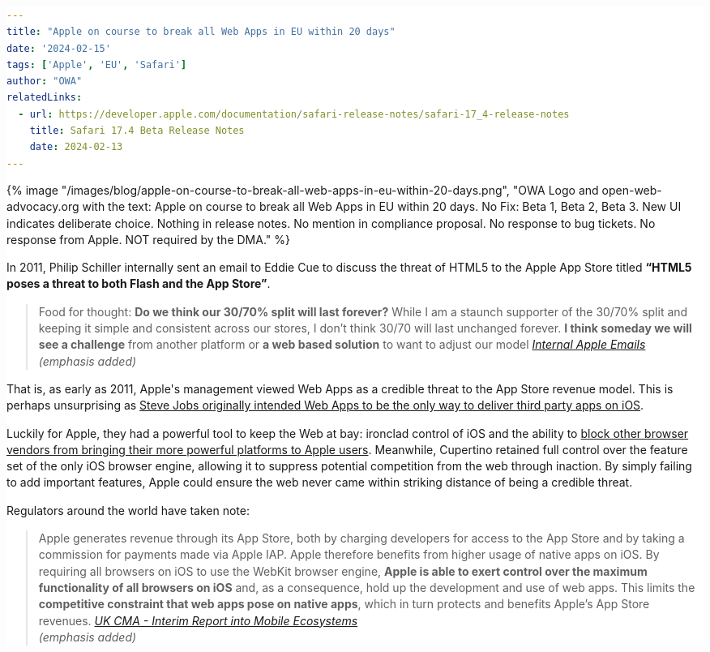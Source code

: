 ```yaml
---
title: "Apple on course to break all Web Apps in EU within 20 days"
date: '2024-02-15'
tags: ['Apple', 'EU', 'Safari']
author: "OWA"
relatedLinks:
  - url: https://developer.apple.com/documentation/safari-release-notes/safari-17_4-release-notes
    title: Safari 17.4 Beta Release Notes
    date: 2024-02-13
---
```





{% image
  "/images/blog/apple-on-course-to-break-all-web-apps-in-eu-within-20-days.png",
  "OWA Logo and open-web-advocacy.org with the text: Apple on course to break all Web Apps in EU within 20 days. No Fix: Beta 1, Beta 2, Beta 3. New UI indicates deliberate choice. Nothing in release notes. No mention in compliance proposal. No response to bug tickets. No response from Apple. NOT required by the DMA."
%}

In 2011, Philip Schiller internally sent an email to Eddie Cue to discuss the threat of HTML5 to the Apple App Store titled **“HTML5 poses a threat to both Flash and the App Store”**.

> Food for thought:
> **Do we think our 30/70% split will last forever?** While I am a staunch supporter of the 30/70% split and keeping it simple and consistent across our stores, I don’t think 30/70 will last unchanged forever. **I think someday we will see a challenge** from another platform or **a web based solution** to want to adjust our model
> <cite>[Internal Apple Emails](https://www.patentlyapple.com/2021/05/in-the-epic-vs-apple-trial-today-epic-revealed-apple-memos-discussing-whether-the-70-30-split-with-developers-would-stand.html)<br>
(emphasis added)</cite>

That is, as early as 2011, Apple's management viewed Web Apps as a credible threat to the App Store revenue model. This is perhaps unsurprising as [Steve Jobs originally intended Web Apps to be the only way to deliver third party apps on iOS](https://open-web-advocacy.org/walled-gardens-report/#steve-jobs'-original-vision-for-ios).

Luckily for Apple, they had a powerful tool to keep the Web at bay: ironclad control of iOS and the ability to [block other browser vendors from bringing their more powerful platforms to Apple users](https://open-web-advocacy.org/walled-gardens-report/#apple-has-effectively-banned-all-third-party-browsers).  Meanwhile, Cupertino retained full control over the feature set of the only iOS browser engine, allowing it to suppress potential competition from the web through inaction. By simply failing to add important features, Apple could ensure the web never came within striking distance of being a credible threat.

Regulators around the world have taken note:

> Apple generates revenue through its App Store, both by charging developers for access to the App Store and by taking a commission for payments made via Apple IAP. Apple therefore benefits from higher usage of native apps on iOS. By requiring all browsers on iOS to use the WebKit browser engine, **Apple is able to exert control over the maximum functionality of all browsers on iOS** and, as a consequence, hold up the development and use of web apps. This limits the **competitive constraint that web apps pose on native apps**, which in turn protects and benefits Apple’s App Store revenues.
> <cite>[UK CMA - Interim Report into Mobile Ecosystems](https://www.gov.uk/government/publications/mobile-ecosystems-market-study-interim-report)<br>
(emphasis added)</cite>
